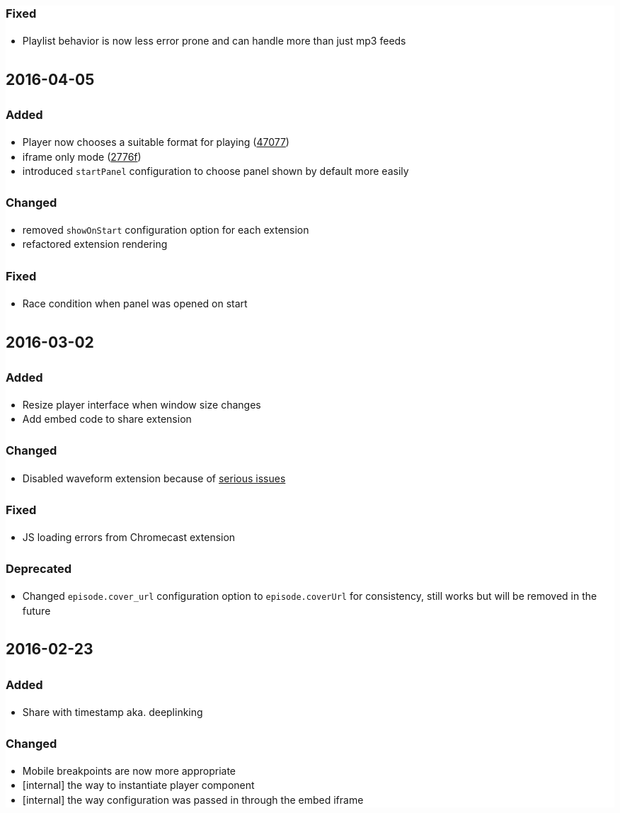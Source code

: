 ### Fixed

- Playlist behavior is now less error prone and can handle more than just mp3 feeds

## 2016-04-05

### Added

- Player now chooses a suitable format for playing ([47077](https://github.com/podigee/podigee-podcast-player/commit/470771230adf31a175f877b0420e6b9bf16cd158))
- iframe only mode ([2776f](https://github.com/podigee/podigee-podcast-player/commit/2776f6066752cf28be73d02e4316270ec3895e8b))
- introduced `startPanel` configuration to choose panel shown by default more easily

### Changed

- removed `showOnStart` configuration option for each extension
- refactored extension rendering

### Fixed

- Race condition when panel was opened on start

## 2016-03-02

### Added

- Resize player interface when window size changes
- Add embed code to share extension

### Changed

- Disabled waveform extension because of [serious issues](https://github.com/podigee/podigee-podcast-player/issues/11)

### Fixed

- JS loading errors from Chromecast extension

### Deprecated

- Changed `episode.cover_url` configuration option to `episode.coverUrl` for consistency, still works but will be removed in the future

## 2016-02-23

### Added

- Share with timestamp aka. deeplinking

### Changed

- Mobile breakpoints are now more appropriate
- [internal] the way to instantiate player component
- [internal] the way configuration was passed in through the embed iframe
